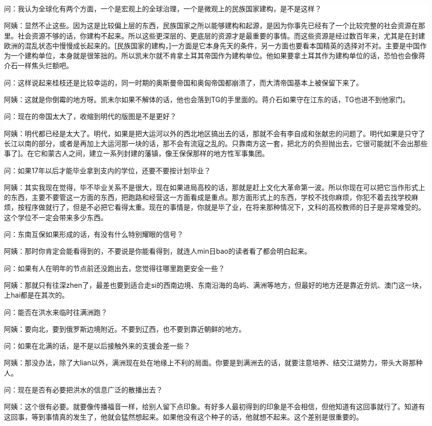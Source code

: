 问：我认为全球化有两个方面，一个是宏观上的全球治理，一个是微观上的民族国家建构，是不是这样？



阿姨：显然不止这些。因为这是比较偏上层的东西，民族国家之所以能够建构和起源，是因为你事先已经有了一个比较完整的社会资源在那里。社会资源不够的话，你建构不起来。所以这些更深层的、更底层的资源才是最重要的事情。而这些资源是经过数百年来，尤其是在封建欧洲的混乱状态中慢慢成长起来的。[民族国家的建构，]一方面是它本身先天的条件，另一方面也要看本国精英的选择对不对。主要是中国作为一个建构单位，本身就是很笨拙的。所以凯末尔就不肯拿土耳其帝国作为建构单位。他如果要拿土耳其作为建构单位的话，恐怕也会像蒋介石一样焦头烂额吧。



问：这样说起来桂枝还是比较幸运的，同一时期的奥斯曼帝国和奥匈帝国都崩溃了，而大清帝国基本上被保留下来了。



阿姨：这就是你倒霉的地方呀。凯末尔如果不解体的话，他也会落到TG的手里面的。蒋介石如果守在江东的话，TG也进不到他家门。



问：现在的帝国太大了，收缩到明代的版图是不是更好？



阿姨：明代都已经是太大了。明代，如果是把大运河以外的西北地区搞出去的话，那就不会有李自成和张献忠的问题了。明代如果是只守了长江以南的部分，或者是再加上大运河那一块的话，那不会有流寇之乱的。只靠南方这一套，把北方的负担抛出去，它很可能就[不会出那些事了]。在它和蒙古人之间，建立一系列封建的藩镇，像王保保那样的地方性军事集团。



问：如果17年以后才能毕业拿到支内的学位，还要不要按计划毕业？



阿姨：其实我现在觉得，毕不毕业关系不是很大，现在如果进局高校的话，那就是赶上文化大革命第一波。所以你现在可以把它当作形式上的东西，主要不要管这一方面的东西，把跑路和经营这一方面看成是重点。那方面形式上的东西，学校不找你麻烦，你犯不着去找学校麻烦，按程序做就行了，但是不必把它看得太重。现在的事情是，你就是毕了业，在将来那种情况下，文科的高校教师的日子是非常难受的。这个学位不一定会带来多少东西。



问：东南互保如果形成的话，有没有什么特别耀眼的信号？



阿姨：那时你肯定会能看得到的，不要说是你能看得到，就连人min日bao的读者看了都会明白起来。



问：如果有人在明年的节点前还没跑出去，您觉得往哪里跑更安全一些？



阿姨：那就只有往深zhen了，最差也要到适合走si的西南边境、东南沿海的岛屿、满洲等地方，但最好的地方还是靠近夯炕、澳门这一块，上hai都是在其次的。

问：能否在洪水来临时往满洲跑？

阿姨：要向北，要到俄罗斯边境附近。不要到辽西，也不要到靠近朝鲜的地方。

问：如果在北满的话，是不是以后接触外来的支援会差一些？

阿姨：那没办法，除了大lian以外，满洲现在处在地缘上不利的局面。你要是到满洲去的话，就要注意培养、结交江湖势力，带头大哥那种人。

问：现在是否有必要把洪水的信息广泛的散播出去？

阿姨：这个很有必要。就要像传播福音一样，给别人留下点印象。有好多人最初得到的印象是不会相信，但他知道有这回事就行了。知道有这回事，等到事情真的发生了，他就会猛然想起来。如果他没有这个种子的话，他就想不起来。这个差别是很重要的。
